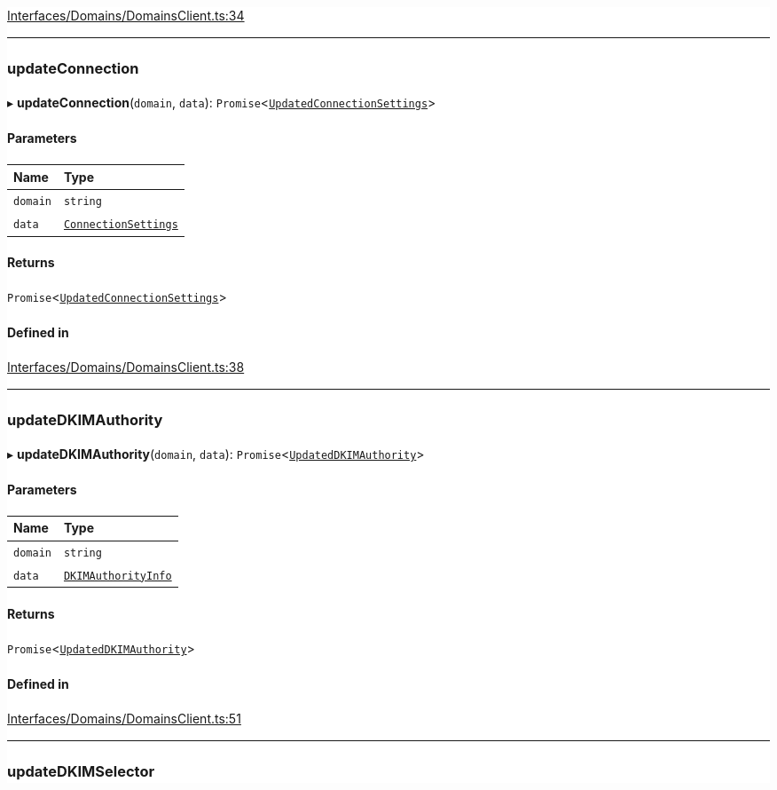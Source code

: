 [Interfaces/Domains/DomainsClient.ts:34](https://github.com/mailgun/mailgun.js/blob/0486635/lib/Interfaces/Domains/DomainsClient.ts#L34)

___

### updateConnection

▸ **updateConnection**(`domain`, `data`): `Promise`<[`UpdatedConnectionSettings`](../modules.md#updatedconnectionsettings)\>

#### Parameters

| Name | Type |
| :------ | :------ |
| `domain` | `string` |
| `data` | [`ConnectionSettings`](../modules.md#connectionsettings) |

#### Returns

`Promise`<[`UpdatedConnectionSettings`](../modules.md#updatedconnectionsettings)\>

#### Defined in

[Interfaces/Domains/DomainsClient.ts:38](https://github.com/mailgun/mailgun.js/blob/0486635/lib/Interfaces/Domains/DomainsClient.ts#L38)

___

### updateDKIMAuthority

▸ **updateDKIMAuthority**(`domain`, `data`): `Promise`<[`UpdatedDKIMAuthority`](../modules.md#updateddkimauthority)\>

#### Parameters

| Name | Type |
| :------ | :------ |
| `domain` | `string` |
| `data` | [`DKIMAuthorityInfo`](../modules.md#dkimauthorityinfo) |

#### Returns

`Promise`<[`UpdatedDKIMAuthority`](../modules.md#updateddkimauthority)\>

#### Defined in

[Interfaces/Domains/DomainsClient.ts:51](https://github.com/mailgun/mailgun.js/blob/0486635/lib/Interfaces/Domains/DomainsClient.ts#L51)

___

### updateDKIMSelector
